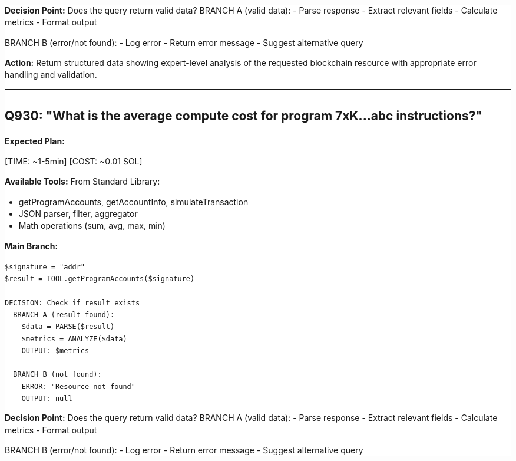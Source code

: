 **Decision Point:** Does the query return valid data?
  BRANCH A (valid data):
    - Parse response
    - Extract relevant fields
    - Calculate metrics
    - Format output

  BRANCH B (error/not found):
    - Log error
    - Return error message
    - Suggest alternative query

**Action:**
Return structured data showing expert-level analysis of the requested blockchain resource with appropriate error handling and validation.

---

## Q930: "What is the average compute cost for program 7xK...abc instructions?"

**Expected Plan:**

[TIME: ~1-5min] [COST: ~0.01 SOL]

**Available Tools:**
From Standard Library:
  - getProgramAccounts, getAccountInfo, simulateTransaction
  - JSON parser, filter, aggregator
  - Math operations (sum, avg, max, min)

**Main Branch:**
```
$signature = "addr"
$result = TOOL.getProgramAccounts($signature)

DECISION: Check if result exists
  BRANCH A (result found):
    $data = PARSE($result)
    $metrics = ANALYZE($data)
    OUTPUT: $metrics

  BRANCH B (not found):
    ERROR: "Resource not found"
    OUTPUT: null
```

**Decision Point:** Does the query return valid data?
  BRANCH A (valid data):
    - Parse response
    - Extract relevant fields
    - Calculate metrics
    - Format output

  BRANCH B (error/not found):
    - Log error
    - Return error message
    - Suggest alternative query
